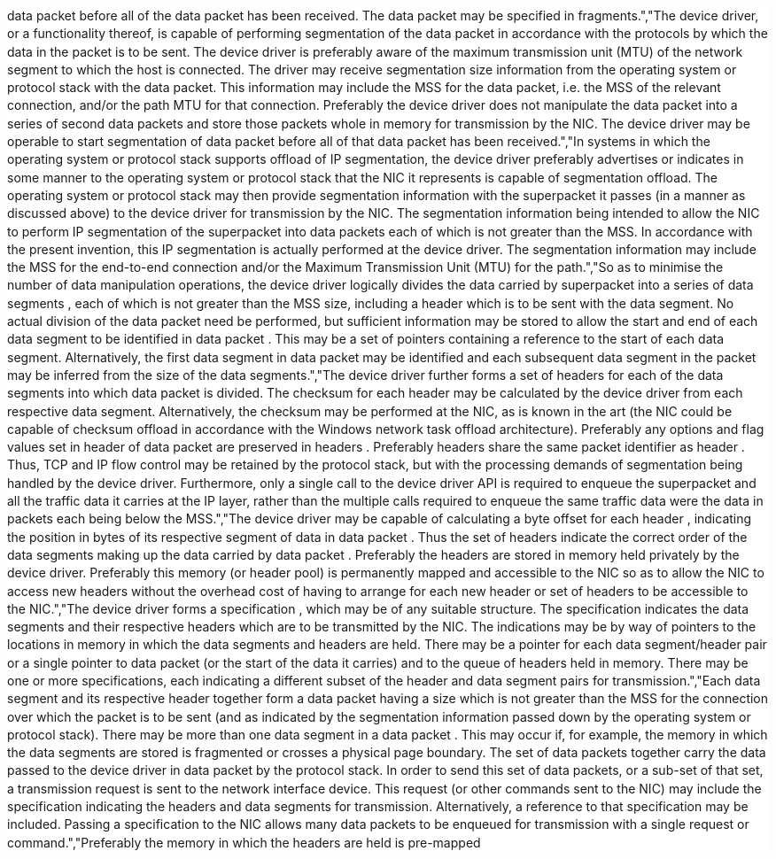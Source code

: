 data packet before all of the data packet has been received. The data packet may be specified in fragments.","The device driver, or a functionality thereof, is capable of performing segmentation of the data packet in accordance with the protocols by which the data in the packet is to be sent. The device driver is preferably aware of the maximum transmission unit (MTU) of the network segment to which the host is connected. The driver may receive segmentation size information from the operating system or protocol stack with the data packet. This information may include the MSS for the data packet, i.e. the MSS of the relevant connection, and\/or the path MTU for that connection. Preferably the device driver does not manipulate the data packet into a series of second data packets and store those packets whole in memory for transmission by the NIC. The device driver may be operable to start segmentation of data packet  before all of that data packet has been received.","In systems in which the operating system or protocol stack supports offload of IP segmentation, the device driver preferably advertises or indicates in some manner to the operating system or protocol stack that the NIC it represents is capable of segmentation offload. The operating system or protocol stack may then provide segmentation information with the superpacket it passes (in a manner as discussed above) to the device driver for transmission by the NIC. The segmentation information being intended to allow the NIC to perform IP segmentation of the superpacket into data packets each of which is not greater than the MSS. In accordance with the present invention, this IP segmentation is actually performed at the device driver. The segmentation information may include the MSS for the end-to-end connection and\/or the Maximum Transmission Unit (MTU) for the path.","So as to minimise the number of data manipulation operations, the device driver logically divides the data carried by superpacket  into a series of data segments , each of which is not greater than the MSS size, including a header which is to be sent with the data segment. No actual division of the data packet need be performed, but sufficient information may be stored to allow the start and end of each data segment to be identified in data packet . This may be a set of pointers containing a reference to the start of each data segment. Alternatively, the first data segment in data packet  may be identified and each subsequent data segment in the packet may be inferred from the size of the data segments.","The device driver further forms a set of headers  for each of the data segments  into which data packet  is divided. The checksum for each header may be calculated by the device driver from each respective data segment. Alternatively, the checksum may be performed at the NIC, as is known in the art (the NIC could be capable of checksum offload in accordance with the Windows network task offload architecture). Preferably any options and flag values set in header  of data packet  are preserved in headers . Preferably headers  share the same packet identifier as header . Thus, TCP and IP flow control may be retained by the protocol stack, but with the processing demands of segmentation being handled by the device driver. Furthermore, only a single call to the device driver API is required to enqueue the superpacket and all the traffic data it carries at the IP layer, rather than the multiple calls required to enqueue the same traffic data were the data in packets each being below the MSS.","The device driver may be capable of calculating a byte offset for each header , indicating the position in bytes of its respective segment of data in data packet . Thus the set of headers  indicate the correct order of the data segments making up the data carried by data packet . Preferably the headers are stored in memory held privately by the device driver. Preferably this memory (or header pool) is permanently mapped and accessible to the NIC so as to allow the NIC to access new headers without the overhead cost of having to arrange for each new header or set of headers to be accessible to the NIC.","The device driver forms a specification , which may be of any suitable structure. The specification indicates the data segments  and their respective headers  which are to be transmitted by the NIC. The indications may be by way of pointers to the locations in memory in which the data segments and headers are held. There may be a pointer for each data segment\/header pair or a single pointer to data packet  (or the start of the data it carries) and to the queue of headers  held in memory. There may be one or more specifications, each indicating a different subset of the header and data segment pairs for transmission.","Each data segment and its respective header together form a data packet  having a size which is not greater than the MSS for the connection over which the packet is to be sent (and as indicated by the segmentation information passed down by the operating system or protocol stack). There may be more than one data segment in a data packet . This may occur if, for example, the memory in which the data segments are stored is fragmented or crosses a physical page boundary. The set of data packets  together carry the data passed to the device driver in data packet  by the protocol stack. In order to send this set of data packets, or a sub-set of that set, a transmission request is sent to the network interface device. This request (or other commands sent to the NIC) may include the specification indicating the headers and data segments for transmission. Alternatively, a reference to that specification may be included. Passing a specification to the NIC allows many data packets to be enqueued for transmission with a single request or command.","Preferably the memory in which the headers are held is pre-mapped